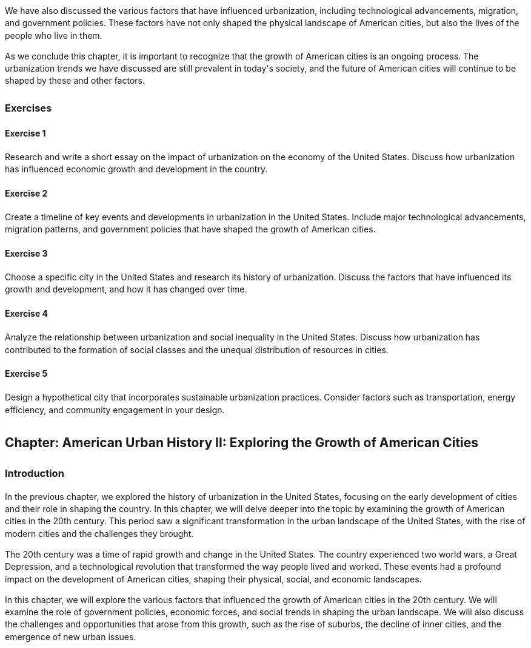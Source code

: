 We have also discussed the various factors that have influenced urbanization, including technological advancements, migration, and government policies. These factors have not only shaped the physical landscape of American cities, but also the lives of the people who live in them.

As we conclude this chapter, it is important to recognize that the growth of American cities is an ongoing process. The urbanization trends we have discussed are still prevalent in today's society, and the future of American cities will continue to be shaped by these and other factors.

### Exercises
#### Exercise 1
Research and write a short essay on the impact of urbanization on the economy of the United States. Discuss how urbanization has influenced economic growth and development in the country.

#### Exercise 2
Create a timeline of key events and developments in urbanization in the United States. Include major technological advancements, migration patterns, and government policies that have shaped the growth of American cities.

#### Exercise 3
Choose a specific city in the United States and research its history of urbanization. Discuss the factors that have influenced its growth and development, and how it has changed over time.

#### Exercise 4
Analyze the relationship between urbanization and social inequality in the United States. Discuss how urbanization has contributed to the formation of social classes and the unequal distribution of resources in cities.

#### Exercise 5
Design a hypothetical city that incorporates sustainable urbanization practices. Consider factors such as transportation, energy efficiency, and community engagement in your design.


## Chapter: American Urban History II: Exploring the Growth of American Cities

### Introduction

In the previous chapter, we explored the history of urbanization in the United States, focusing on the early development of cities and their role in shaping the country. In this chapter, we will delve deeper into the topic by examining the growth of American cities in the 20th century. This period saw a significant transformation in the urban landscape of the United States, with the rise of modern cities and the challenges they brought.

The 20th century was a time of rapid growth and change in the United States. The country experienced two world wars, a Great Depression, and a technological revolution that transformed the way people lived and worked. These events had a profound impact on the development of American cities, shaping their physical, social, and economic landscapes.

In this chapter, we will explore the various factors that influenced the growth of American cities in the 20th century. We will examine the role of government policies, economic forces, and social trends in shaping the urban landscape. We will also discuss the challenges and opportunities that arose from this growth, such as the rise of suburbs, the decline of inner cities, and the emergence of new urban issues.
